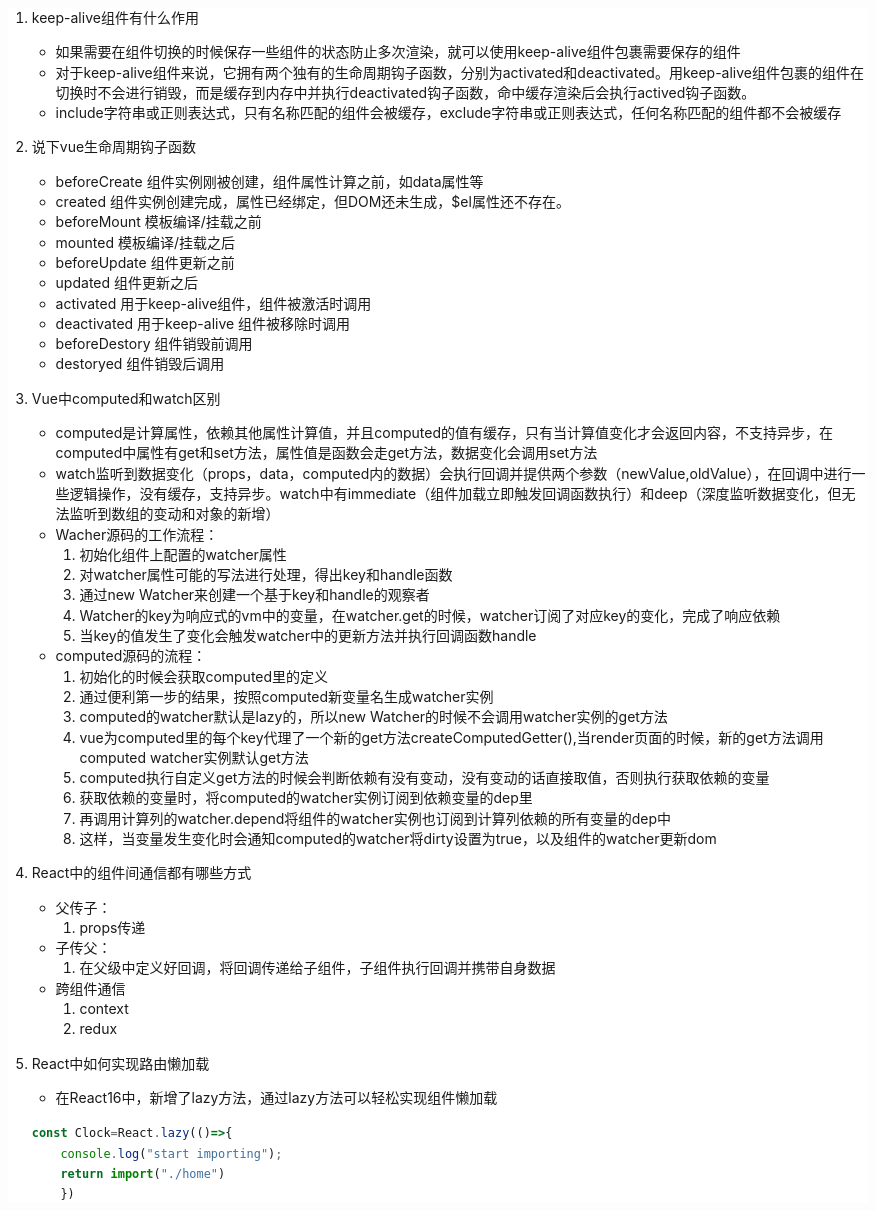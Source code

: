 1. keep-alive组件有什么作用
    + 如果需要在组件切换的时候保存一些组件的状态防止多次渲染，就可以使用keep-alive组件包裹需要保存的组件
    + 对于keep-alive组件来说，它拥有两个独有的生命周期钩子函数，分别为activated和deactivated。用keep-alive组件包裹的组件在切换时不会进行销毁，而是缓存到内存中并执行deactivated钩子函数，命中缓存渲染后会执行actived钩子函数。
    + include字符串或正则表达式，只有名称匹配的组件会被缓存，exclude字符串或正则表达式，任何名称匹配的组件都不会被缓存
2. 说下vue生命周期钩子函数
    + beforeCreate 组件实例刚被创建，组件属性计算之前，如data属性等
    + created 组件实例创建完成，属性已经绑定，但DOM还未生成，$el属性还不存在。
    + beforeMount 模板编译/挂载之前
    + mounted 模板编译/挂载之后
    + beforeUpdate 组件更新之前
    + updated 组件更新之后
    + activated 用于keep-alive组件，组件被激活时调用
    + deactivated 用于keep-alive 组件被移除时调用
    + beforeDestory 组件销毁前调用
    + destoryed 组件销毁后调用
3. Vue中computed和watch区别
    + computed是计算属性，依赖其他属性计算值，并且computed的值有缓存，只有当计算值变化才会返回内容，不支持异步，在computed中属性有get和set方法，属性值是函数会走get方法，数据变化会调用set方法
    + watch监听到数据变化（props，data，computed内的数据）会执行回调并提供两个参数（newValue,oldValue），在回调中进行一些逻辑操作，没有缓存，支持异步。watch中有immediate（组件加载立即触发回调函数执行）和deep（深度监听数据变化，但无法监听到数组的变动和对象的新增）
    + Wacher源码的工作流程：
        1. 初始化组件上配置的watcher属性
        2. 对watcher属性可能的写法进行处理，得出key和handle函数
        3. 通过new Watcher来创建一个基于key和handle的观察者
        4. Watcher的key为响应式的vm中的变量，在watcher.get的时候，watcher订阅了对应key的变化，完成了响应依赖
        5. 当key的值发生了变化会触发watcher中的更新方法并执行回调函数handle
    + computed源码的流程：
        1. 初始化的时候会获取computed里的定义
        2. 通过便利第一步的结果，按照computed新变量名生成watcher实例
        3. computed的watcher默认是lazy的，所以new Watcher的时候不会调用watcher实例的get方法
        4. vue为computed里的每个key代理了一个新的get方法createComputedGetter(),当render页面的时候，新的get方法调用computed watcher实例默认get方法
        5. computed执行自定义get方法的时候会判断依赖有没有变动，没有变动的话直接取值，否则执行获取依赖的变量
        6. 获取依赖的变量时，将computed的watcher实例订阅到依赖变量的dep里
        7. 再调用计算列的watcher.depend将组件的watcher实例也订阅到计算列依赖的所有变量的dep中
        8. 这样，当变量发生变化时会通知computed的watcher将dirty设置为true，以及组件的watcher更新dom
4. React中的组件间通信都有哪些方式
    + 父传子：
        1. props传递
    + 子传父：
        1. 在父级中定义好回调，将回调传递给子组件，子组件执行回调并携带自身数据
    + 跨组件通信
        1. context
        2. redux
5. React中如何实现路由懒加载
    + 在React16中，新增了lazy方法，通过lazy方法可以轻松实现组件懒加载

    ```javascript
    const Clock=React.lazy(()=>{
        console.log("start importing");
        return import("./home")
        })
    ```
